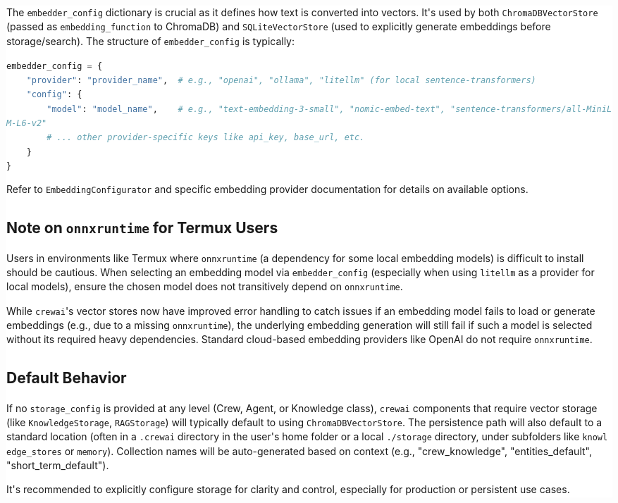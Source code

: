 The `embedder_config` dictionary is crucial as it defines how text is converted into vectors. It's used by both `ChromaDBVectorStore` (passed as `embedding_function` to ChromaDB) and `SQLiteVectorStore` (used to explicitly generate embeddings before storage/search). The structure of `embedder_config` is typically:

```python
embedder_config = {
    "provider": "provider_name",  # e.g., "openai", "ollama", "litellm" (for local sentence-transformers)
    "config": {
        "model": "model_name",    # e.g., "text-embedding-3-small", "nomic-embed-text", "sentence-transformers/all-MiniLM-L6-v2"
        # ... other provider-specific keys like api_key, base_url, etc.
    }
}
```
Refer to `EmbeddingConfigurator` and specific embedding provider documentation for details on available options.

## Note on `onnxruntime` for Termux Users

Users in environments like Termux where `onnxruntime` (a dependency for some local embedding models) is difficult to install should be cautious. When selecting an embedding model via `embedder_config` (especially when using `litellm` as a provider for local models), ensure the chosen model does not transitively depend on `onnxruntime`.

While `crewai`'s vector stores now have improved error handling to catch issues if an embedding model fails to load or generate embeddings (e.g., due to a missing `onnxruntime`), the underlying embedding generation will still fail if such a model is selected without its required heavy dependencies. Standard cloud-based embedding providers like OpenAI do not require `onnxruntime`.

## Default Behavior

If no `storage_config` is provided at any level (Crew, Agent, or Knowledge class), `crewai` components that require vector storage (like `KnowledgeStorage`, `RAGStorage`) will typically default to using `ChromaDBVectorStore`. The persistence path will also default to a standard location (often in a `.crewai` directory in the user's home folder or a local `./storage` directory, under subfolders like `knowledge_stores` or `memory`). Collection names will be auto-generated based on context (e.g., "crew_knowledge", "entities_default", "short_term_default").

It's recommended to explicitly configure storage for clarity and control, especially for production or persistent use cases.
